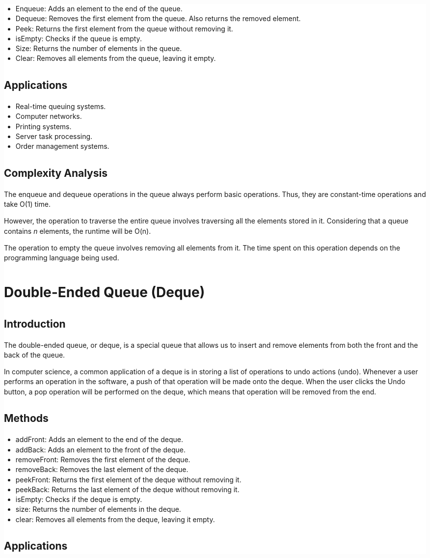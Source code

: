 - Enqueue: Adds an element to the end of the queue.
- Dequeue: Removes the first element from the queue. Also returns the removed element.
- Peek: Returns the first element from the queue without removing it.
- isEmpty: Checks if the queue is empty.
- Size: Returns the number of elements in the queue.
- Clear: Removes all elements from the queue, leaving it empty.

## Applications

- Real-time queuing systems.
- Computer networks.
- Printing systems.
- Server task processing.
- Order management systems.

## Complexity Analysis

The enqueue and dequeue operations in the queue always perform basic operations. Thus, they are constant-time operations and take O(1) time.

However, the operation to traverse the entire queue involves traversing all the elements stored in it. Considering that a queue contains *n* elements, the runtime will be O(n).

The operation to empty the queue involves removing all elements from it. The time spent on this operation depends on the programming language being used.

# Double-Ended Queue (Deque)

## Introduction

The double-ended queue, or deque, is a special queue that allows us to insert and remove elements from both the front and the back of the queue.

In computer science, a common application of a deque is in storing a list of operations to undo actions (undo). Whenever a user performs an operation in the software, a push of that operation will be made onto the deque. When the user clicks the Undo button, a pop operation will be performed on the deque, which means that operation will be removed from the end.

## Methods

- addFront: Adds an element to the end of the deque.
- addBack: Adds an element to the front of the deque.
- removeFront: Removes the first element of the deque.
- removeBack: Removes the last element of the deque.
- peekFront: Returns the first element of the deque without removing it.
- peekBack: Returns the last element of the deque without removing it.
- isEmpty: Checks if the deque is empty.
- size: Returns the number of elements in the deque.
- clear: Removes all elements from the deque, leaving it empty.

## Applications
